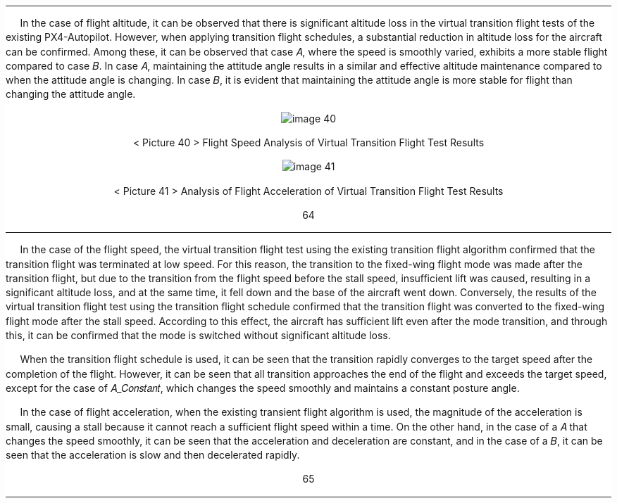 -------------------------------------------------------

$\quad$ In the case of flight altitude, it can be observed that there is significant altitude loss in the virtual transition flight tests of the existing PX4-Autopilot. However, when applying transition flight schedules, a substantial reduction in altitude loss for the aircraft can be confirmed. Among these, it can be observed that case 𝐴, where the speed is smoothly varied, exhibits a more stable flight compared to case 𝐵. In case 𝐴, maintaining the attitude angle results in a similar and effective altitude maintenance compared to when the attitude angle is changing. In case 𝐵, it is evident that maintaining the attitude angle is more stable for flight than changing the attitude angle.

<center>

![image 40](https://github.com/KU-SanghoLee/Master-s-paper-Translate-Undergraduate-Students/assets/155501841/049751d9-360e-4b64-95b5-351a0a61f117)

</center>

<p align="center"> < Picture 40 > Flight Speed Analysis of Virtual Transition Flight Test Results

<center>

![image 41](https://github.com/KU-SanghoLee/Master-s-paper-Translate-Undergraduate-Students/assets/155501841/09854d14-d61e-4b6d-8c78-786fcfd152a8)

</center>

<p align="center"> < Picture 41 > Analysis of Flight Acceleration of Virtual Transition Flight Test Results

<p align="center"> 64

-----------------------------------------------------

$\quad$ In the case of the flight speed, the virtual transition flight test using the existing transition flight algorithm confirmed that the transition flight was terminated at low speed. For this reason, the transition to the fixed-wing flight mode was made after the transition flight, but due to the transition from the flight speed before the stall speed, insufficient lift was caused, resulting in a significant altitude loss, and at the same time, it fell down and the base of the aircraft went down. Conversely, the results of the virtual transition flight test using the transition flight schedule confirmed that the transition flight was converted to the fixed-wing flight mode after the stall speed. According to this effect, the aircraft has sufficient lift even after the mode transition, and through this, it can be confirmed that the mode is switched without significant altitude loss.

$\quad$ When the transition flight schedule is used, it can be seen that the transition rapidly converges to the target speed after the completion of the flight. However, it can be seen that all transition approaches the end of the flight and exceeds the target speed, except for the case of 𝐴_𝐶𝑜𝑛𝑠𝑡𝑎𝑛𝑡, which changes the speed smoothly and maintains a constant posture angle.

$\quad$ In the case of flight acceleration, when the existing transient flight algorithm is used, the magnitude of the acceleration is small, causing a stall because it cannot reach a sufficient flight speed within a time. On the other hand, in the case of a 𝐴 that changes the speed smoothly, it can be seen that the acceleration and deceleration are constant, and in the case of a 𝐵, it can be seen that the acceleration is slow and then decelerated rapidly.

<p align="center"> 65

------------------------------------------------------
<center>

